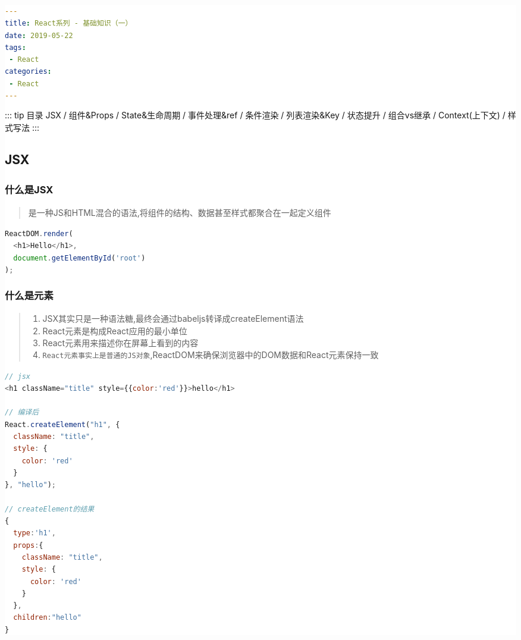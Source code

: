 ```yaml
---
title: React系列 - 基础知识（一）
date: 2019-05-22
tags:
 - React
categories:
 - React
---
```

::: tip 目录
JSX / 组件&Props / State&生命周期 / 事件处理&ref / 条件渲染 / 列表渲染&Key / 状态提升 / 组合vs继承 / Context(上下文) / 样式写法
:::


## JSX
### 什么是JSX
> 是一种JS和HTML混合的语法,将组件的结构、数据甚至样式都聚合在一起定义组件
```javascript
ReactDOM.render(
  <h1>Hello</h1>,
  document.getElementById('root')
);
```
### 什么是元素
> 1. JSX其实只是一种语法糖,最终会通过babeljs转译成createElement语法  
> 2. React元素是构成React应用的最小单位
> 3. React元素用来描述你在屏幕上看到的内容  
> 4. `React元素事实上是普通的JS对象`,ReactDOM来确保浏览器中的DOM数据和React元素保持一致
```javascript
// jsx
<h1 className="title" style={{color:'red'}}>hello</h1>

// 编译后
React.createElement("h1", {
  className: "title",
  style: {
    color: 'red'
  }
}, "hello");

// createElement的结果
{
  type:'h1',
  props:{
    className: "title",
    style: {
      color: 'red'
    }
  },
  children:"hello"
}
```
